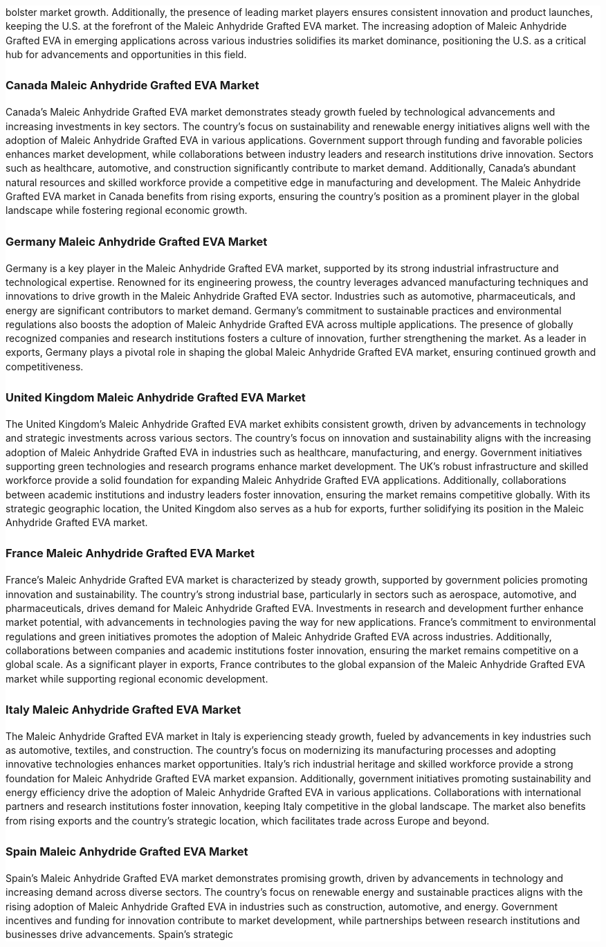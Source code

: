 bolster market growth. Additionally, the presence of leading market players ensures consistent innovation and product launches, keeping the U.S. at the forefront of the Maleic Anhydride Grafted EVA market. The increasing adoption of Maleic Anhydride Grafted EVA in emerging applications across various industries solidifies its market dominance, positioning the U.S. as a critical hub for advancements and opportunities in this field.</p><h3>Canada Maleic Anhydride Grafted EVA Market</h3><p>Canada&rsquo;s Maleic Anhydride Grafted EVA market demonstrates steady growth fueled by technological advancements and increasing investments in key sectors. The country&rsquo;s focus on sustainability and renewable energy initiatives aligns well with the adoption of Maleic Anhydride Grafted EVA in various applications. Government support through funding and favorable policies enhances market development, while collaborations between industry leaders and research institutions drive innovation. Sectors such as healthcare, automotive, and construction significantly contribute to market demand. Additionally, Canada&rsquo;s abundant natural resources and skilled workforce provide a competitive edge in manufacturing and development. The Maleic Anhydride Grafted EVA market in Canada benefits from rising exports, ensuring the country&rsquo;s position as a prominent player in the global landscape while fostering regional economic growth.</p><h3>Germany Maleic Anhydride Grafted EVA Market</h3><p>Germany is a key player in the Maleic Anhydride Grafted EVA market, supported by its strong industrial infrastructure and technological expertise. Renowned for its engineering prowess, the country leverages advanced manufacturing techniques and innovations to drive growth in the Maleic Anhydride Grafted EVA sector. Industries such as automotive, pharmaceuticals, and energy are significant contributors to market demand. Germany&rsquo;s commitment to sustainable practices and environmental regulations also boosts the adoption of Maleic Anhydride Grafted EVA across multiple applications. The presence of globally recognized companies and research institutions fosters a culture of innovation, further strengthening the market. As a leader in exports, Germany plays a pivotal role in shaping the global Maleic Anhydride Grafted EVA market, ensuring continued growth and competitiveness.</p><h3>United Kingdom Maleic Anhydride Grafted EVA Market</h3><p>The United Kingdom&rsquo;s Maleic Anhydride Grafted EVA market exhibits consistent growth, driven by advancements in technology and strategic investments across various sectors. The country&rsquo;s focus on innovation and sustainability aligns with the increasing adoption of Maleic Anhydride Grafted EVA in industries such as healthcare, manufacturing, and energy. Government initiatives supporting green technologies and research programs enhance market development. The UK&rsquo;s robust infrastructure and skilled workforce provide a solid foundation for expanding Maleic Anhydride Grafted EVA applications. Additionally, collaborations between academic institutions and industry leaders foster innovation, ensuring the market remains competitive globally. With its strategic geographic location, the United Kingdom also serves as a hub for exports, further solidifying its position in the Maleic Anhydride Grafted EVA market.</p><h3>France Maleic Anhydride Grafted EVA Market</h3><p>France&rsquo;s Maleic Anhydride Grafted EVA market is characterized by steady growth, supported by government policies promoting innovation and sustainability. The country&rsquo;s strong industrial base, particularly in sectors such as aerospace, automotive, and pharmaceuticals, drives demand for Maleic Anhydride Grafted EVA. Investments in research and development further enhance market potential, with advancements in technologies paving the way for new applications. France&rsquo;s commitment to environmental regulations and green initiatives promotes the adoption of Maleic Anhydride Grafted EVA across industries. Additionally, collaborations between companies and academic institutions foster innovation, ensuring the market remains competitive on a global scale. As a significant player in exports, France contributes to the global expansion of the Maleic Anhydride Grafted EVA market while supporting regional economic development.</p><h3>Italy Maleic Anhydride Grafted EVA Market</h3><p>The Maleic Anhydride Grafted EVA market in Italy is experiencing steady growth, fueled by advancements in key industries such as automotive, textiles, and construction. The country&rsquo;s focus on modernizing its manufacturing processes and adopting innovative technologies enhances market opportunities. Italy&rsquo;s rich industrial heritage and skilled workforce provide a strong foundation for Maleic Anhydride Grafted EVA market expansion. Additionally, government initiatives promoting sustainability and energy efficiency drive the adoption of Maleic Anhydride Grafted EVA in various applications. Collaborations with international partners and research institutions foster innovation, keeping Italy competitive in the global landscape. The market also benefits from rising exports and the country&rsquo;s strategic location, which facilitates trade across Europe and beyond.</p><h3>Spain Maleic Anhydride Grafted EVA Market</h3><p>Spain&rsquo;s Maleic Anhydride Grafted EVA market demonstrates promising growth, driven by advancements in technology and increasing demand across diverse sectors. The country&rsquo;s focus on renewable energy and sustainable practices aligns with the rising adoption of Maleic Anhydride Grafted EVA in industries such as construction, automotive, and energy. Government incentives and funding for innovation contribute to market development, while partnerships between research institutions and businesses drive advancements. Spain&rsquo;s strategic